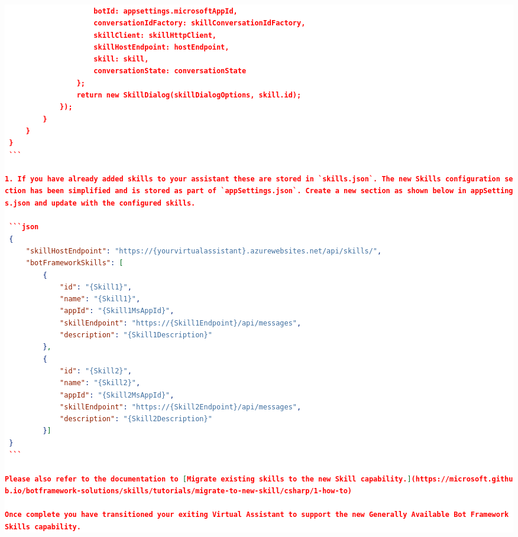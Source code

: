    ```JSON
                        botId: appsettings.microsoftAppId,
                        conversationIdFactory: skillConversationIdFactory,
                        skillClient: skillHttpClient,
                        skillHostEndpoint: hostEndpoint,
                        skill: skill,
                        conversationState: conversationState
                    };
                    return new SkillDialog(skillDialogOptions, skill.id);
                });
            }
        }
    }
    ```

1. If you have already added skills to your assistant these are stored in `skills.json`. The new Skills configuration section has been simplified and is stored as part of `appSettings.json`. Create a new section as shown below in appSettings.json and update with the configured skills.

    ```json
    {
        "skillHostEndpoint": "https://{yourvirtualassistant}.azurewebsites.net/api/skills/",
        "botFrameworkSkills": [
            {
                "id": "{Skill1}",
                "name": "{Skill1}",
                "appId": "{Skill1MsAppId}",
                "skillEndpoint": "https://{Skill1Endpoint}/api/messages",
                "description": "{Skill1Description}"
            },
            {
                "id": "{Skill2}",
                "name": "{Skill2}",
                "appId": "{Skill2MsAppId}",
                "skillEndpoint": "https://{Skill2Endpoint}/api/messages",
                "description": "{Skill2Description}"
            }]
    }
    ```

Please also refer to the documentation to [Migrate existing skills to the new Skill capability.](https://microsoft.github.io/botframework-solutions/skills/tutorials/migrate-to-new-skill/csharp/1-how-to)  

Once complete you have transitioned your exiting Virtual Assistant to support the new Generally Available Bot Framework Skills capability.

